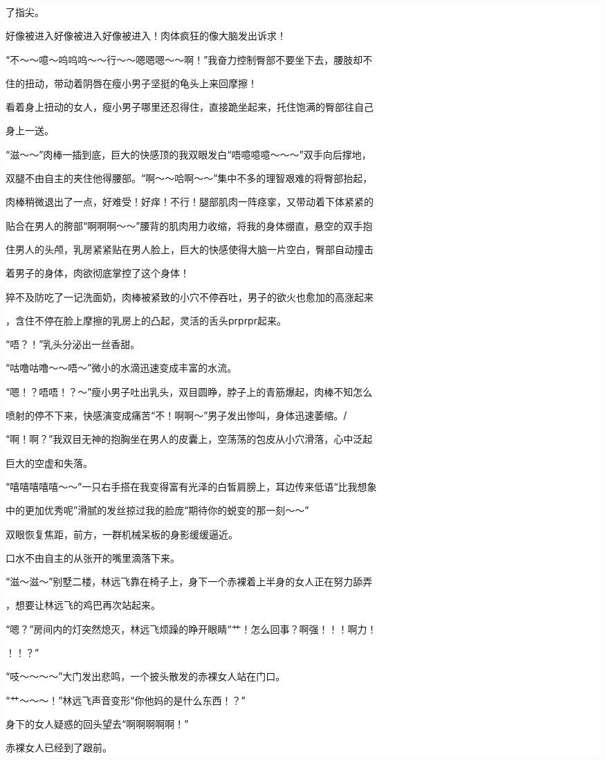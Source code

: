 了指尖。

好像被进入好像被进入好像被进入！肉体疯狂的像大脑发出诉求！

“不～～噫～呜呜呜～～行～～嗯嗯嗯～～啊！”我奋力控制臀部不要坐下去，腰肢却不

住的扭动，带动着阴唇在瘦小男子坚挺的龟头上来回摩擦！

看着身上扭动的女人，瘦小男子哪里还忍得住，直接跪坐起来，托住饱满的臀部往自己

身上一送。

“滋～～”肉棒一插到底，巨大的快感顶的我双眼发白“唔噫噫噫～～～”双手向后撑地，

双腿不由自主的夹住他得腰部。“啊～～哈啊～～”集中不多的理智艰难的将臀部抬起，

肉棒稍微退出了一点，好难受！好痒！不行！腿部肌肉一阵痉挛，又带动着下体紧紧的

贴合在男人的胯部“啊啊啊～～”腰背的肌肉用力收缩，将我的身体绷直，悬空的双手抱

住男人的头颅，乳房紧紧贴在男人脸上，巨大的快感使得大脑一片空白，臀部自动撞击

着男子的身体，肉欲彻底掌控了这个身体！

猝不及防吃了一记洗面奶，肉棒被紧致的小穴不停吞吐，男子的欲火也愈加的高涨起来

，含住不停在脸上摩擦的乳房上的凸起，灵活的舌头prprpr起来。

“唔？！”乳头分泌出一丝香甜。

“咕噜咕噜～～唔～”微小的水滴迅速变成丰富的水流。

“嗯！？唔唔！？～”瘦小男子吐出乳头，双目圆睁，脖子上的青筋爆起，肉棒不知怎么

喷射的停不下来，快感演变成痛苦“不！啊啊～”男子发出惨叫，身体迅速萎缩。/

“啊！啊？”我双目无神的抱胸坐在男人的皮囊上，空荡荡的包皮从小穴滑落，心中泛起

巨大的空虚和失落。

“嘻嘻嘻嘻嘻～～”一只右手搭在我变得富有光泽的白皙肩膀上，耳边传来低语“比我想象

中的更加优秀呢”滑腻的发丝掠过我的脸庞“期待你的蜕变的那一刻～～”

双眼恢复焦距，前方，一群机械呆板的身影缓缓逼近。

口水不由自主的从张开的嘴里滴落下来。





“滋～滋～”别墅二楼，林远飞靠在椅子上，身下一个赤裸着上半身的女人正在努力舔弄

，想要让林远飞的鸡巴再次站起来。

“嗯？”房间内的灯突然熄灭，林远飞烦躁的睁开眼睛“艹！怎么回事？啊强！！！啊力！

！！？”

“吱～～～～”大门发出悲鸣，一个披头散发的赤裸女人站在门口。

“艹～～～！”林远飞声音变形“你他妈的是什么东西！？”

身下的女人疑惑的回头望去“啊啊啊啊啊！”

赤裸女人已经到了跟前。
